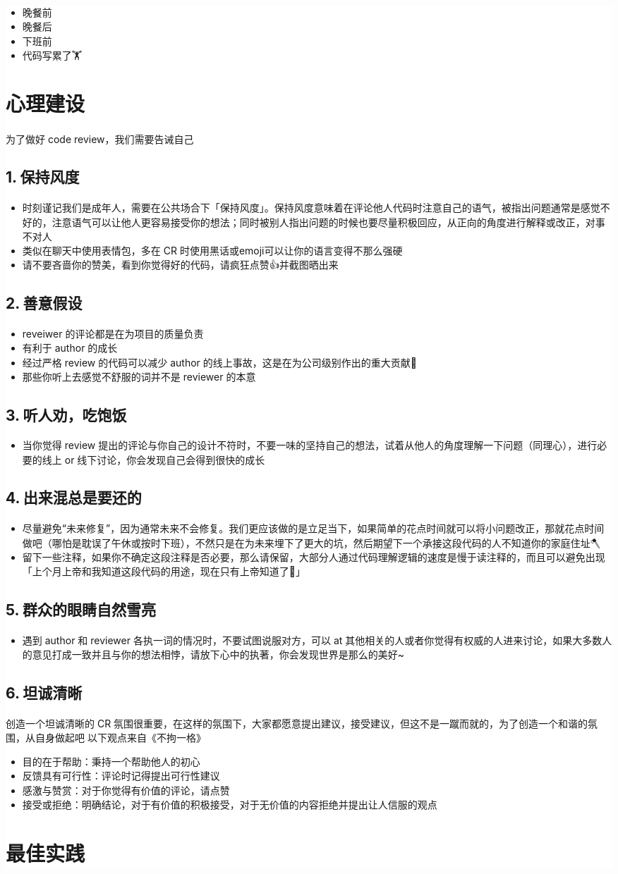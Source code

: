   - 晚餐前
  - 晚餐后
  - 下班前
  - 代码写累了🏋️

# 心理建设

为了做好 code review，我们需要告诫自己

## 1. 保持风度

- 时刻谨记我们是成年人，需要在公共场合下「保持风度」。保持风度意味着在评论他人代码时注意自己的语气，被指出问题通常是感觉不好的，注意语气可以让他人更容易接受你的想法；同时被别人指出问题的时候也要尽量积极回应，从正向的角度进行解释或改正，对事不对人
- 类似在聊天中使用表情包，多在 CR 时使用黑话或emoji可以让你的语言变得不那么强硬
- 请不要吝啬你的赞美，看到你觉得好的代码，请疯狂点赞👍并截图晒出来

## 2. 善意假设

- reveiwer 的评论都是在为项目的质量负责
- 有利于 author 的成长
- 经过严格 review 的代码可以减少 author 的线上事故，这是在为公司级别作出的重大贡献💯
- 那些你听上去感觉不舒服的词并不是 reviewer 的本意

## 3. 听人劝，吃饱饭

- 当你觉得 review 提出的评论与你自己的设计不符时，不要一味的坚持自己的想法，试着从他人的角度理解一下问题（同理心），进行必要的线上 or 线下讨论，你会发现自己会得到很快的成长

## 4. 出来混总是要还的

- 尽量避免“未来修复”，因为通常未来不会修复。我们更应该做的是立足当下，如果简单的花点时间就可以将小问题改正，那就花点时间做吧（哪怕是耽误了午休或按时下班），不然只是在为未来埋下了更大的坑，然后期望下一个承接这段代码的人不知道你的家庭住址🪓
- 留下一些注释，如果你不确定这段注释是否必要，那么请保留，大部分人通过代码理解逻辑的速度是慢于读注释的，而且可以避免出现「上个月上帝和我知道这段代码的用途，现在只有上帝知道了🙈」

## 5. 群众的眼睛自然雪亮

- 遇到 author 和 reviewer 各执一词的情况时，不要试图说服对方，可以 at 其他相关的人或者你觉得有权威的人进来讨论，如果大多数人的意见打成一致并且与你的想法相悖，请放下心中的执著，你会发现世界是那么的美好~

## 6. 坦诚清晰

创造一个坦诚清晰的 CR 氛围很重要，在这样的氛围下，大家都愿意提出建议，接受建议，但这不是一蹴而就的，为了创造一个和谐的氛围，从自身做起吧
以下观点来自《不拘一格》
- 目的在于帮助：秉持一个帮助他人的初心
- 反馈具有可行性：评论时记得提出可行性建议
- 感激与赞赏：对于你觉得有价值的评论，请点赞
- 接受或拒绝：明确结论，对于有价值的积极接受，对于无价值的内容拒绝并提出让人信服的观点

# 最佳实践
